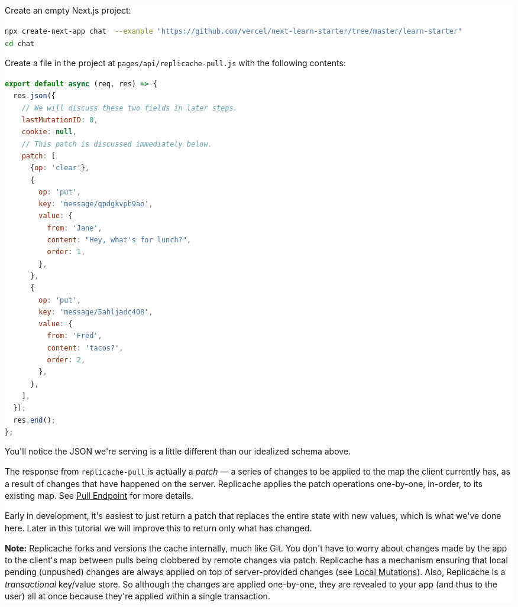 Create an empty Next.js project:

```bash
npx create-next-app chat  --example "https://github.com/vercel/next-learn-starter/tree/master/learn-starter"
cd chat
```

Create a file in the project at `pages/api/replicache-pull.js` with the following contents:

```js
export default async (req, res) => {
  res.json({
    // We will discuss these two fields in later steps.
    lastMutationID: 0,
    cookie: null,
    // This patch is discussed immediately below.
    patch: [
      {op: 'clear'},
      {
        op: 'put',
        key: 'message/qpdgkvpb9ao',
        value: {
          from: 'Jane',
          content: "Hey, what's for lunch?",
          order: 1,
        },
      },
      {
        op: 'put',
        key: 'message/5ahljadc408',
        value: {
          from: 'Fred',
          content: 'tacos?',
          order: 2,
        },
      },
    ],
  });
  res.end();
};
```

You'll notice the JSON we're serving is a little different than our idealized schema above.

The response from `replicache-pull` is actually a _patch_ — a series of changes to be applied to the map the client currently has, as a result of changes that have happened on the server. Replicache applies the patch operations one-by-one, in-order, to its existing map. See [Pull Endpoint](TODO) for more details.

Early in development, it's easiest to just return a patch that replaces the entire state with new values, which is what we've done here. Later in this tutorial we will improve this to return only what has changed.

**Note:** Replicache forks and versions the cache internally, much like Git. You don't have to worry about changes made by the app to the client's map between pulls being clobbered by remote changes via patch. Replicache has a mechanism ensuring that local pending (unpushed) changes are always applied on top of server-provided changes (see [Local Mutations](#step-4-local-mutations)). Also, Replicache is a _transactional_ key/value store. So although the changes are applied one-by-one, they are revealed to your app (and thus to the user) all at once because they're applied within a single transaction.

